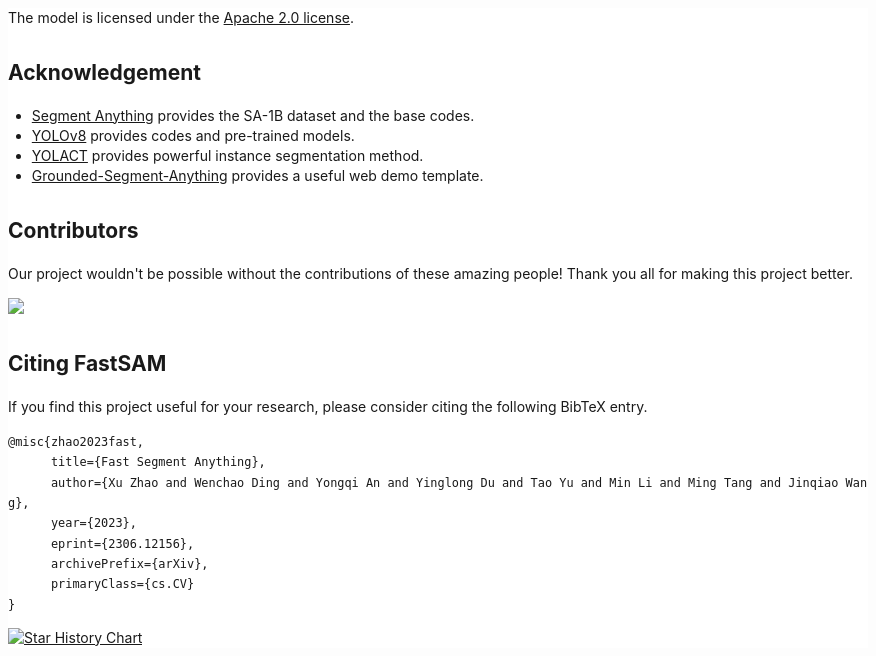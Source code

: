 The model is licensed under the [Apache 2.0 license](LICENSE).

## Acknowledgement

- [Segment Anything](https://segment-anything.com/) provides the SA-1B dataset and the base codes.
- [YOLOv8](https://github.com/ultralytics/ultralytics) provides codes and pre-trained models.
- [YOLACT](https://arxiv.org/abs/2112.10003) provides powerful instance segmentation method.
- [Grounded-Segment-Anything](https://huggingface.co/spaces/yizhangliu/Grounded-Segment-Anything) provides a useful web demo template.

## Contributors

Our project wouldn't be possible without the contributions of these amazing people! Thank you all for making this project better.


<a href="https://github.com/CASIA-IVA-Lab/FastSAM/graphs/contributors">
  <img src="https://contrib.rocks/image?repo=CASIA-IVA-Lab/FastSAM" />
</a>


## Citing FastSAM

If you find this project useful for your research, please consider citing the following BibTeX entry.

```
@misc{zhao2023fast,
      title={Fast Segment Anything},
      author={Xu Zhao and Wenchao Ding and Yongqi An and Yinglong Du and Tao Yu and Min Li and Ming Tang and Jinqiao Wang},
      year={2023},
      eprint={2306.12156},
      archivePrefix={arXiv},
      primaryClass={cs.CV}
}
```

[![Star History Chart](https://api.star-history.com/svg?repos=CASIA-IVA-Lab/FastSAM&type=Date)](https://star-history.com/#CASIA-IVA-Lab/FastSAM&Date)
